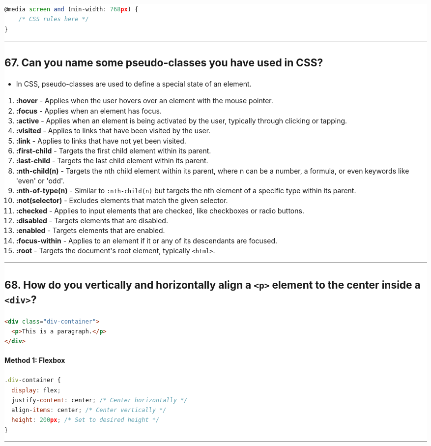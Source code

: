 ```js
@media screen and (min-width: 768px) {
    /* CSS rules here */
}

```

---

## 67. Can you name some pseudo-classes you have used in CSS?

- In CSS, pseudo-classes are used to define a special state of an element.

1. **:hover** - Applies when the user hovers over an element with the mouse pointer.
2. **:focus** - Applies when an element has focus.
3. **:active** - Applies when an element is being activated by the user, typically through clicking or tapping.
4. **:visited** - Applies to links that have been visited by the user.
5. **:link** - Applies to links that have not yet been visited.
6. **:first-child** - Targets the first child element within its parent.
7. **:last-child** - Targets the last child element within its parent.
8. **:nth-child(n)** - Targets the nth child element within its parent, where n can be a number, a formula, or even keywords like 'even' or 'odd'.
9. **:nth-of-type(n)** - Similar to `:nth-child(n)` but targets the nth element of a specific type within its parent.
10. **:not(selector)** - Excludes elements that match the given selector.
11. **:checked** - Applies to input elements that are checked, like checkboxes or radio buttons.
12. **:disabled** - Targets elements that are disabled.
13. **:enabled** - Targets elements that are enabled.
14. **:focus-within** - Applies to an element if it or any of its descendants are focused.
15. **:root** - Targets the document's root element, typically `<html>`.

---

## 68. How do you vertically and horizontally align a `<p>` element to the center inside a `<div>`?

```html
<div class="div-container">
  <p>This is a paragraph.</p>
</div>
```

#### Method 1: Flexbox

```js
.div-container {
  display: flex;
  justify-content: center; /* Center horizontally */
  align-items: center; /* Center vertically */
  height: 200px; /* Set to desired height */
}
```

---